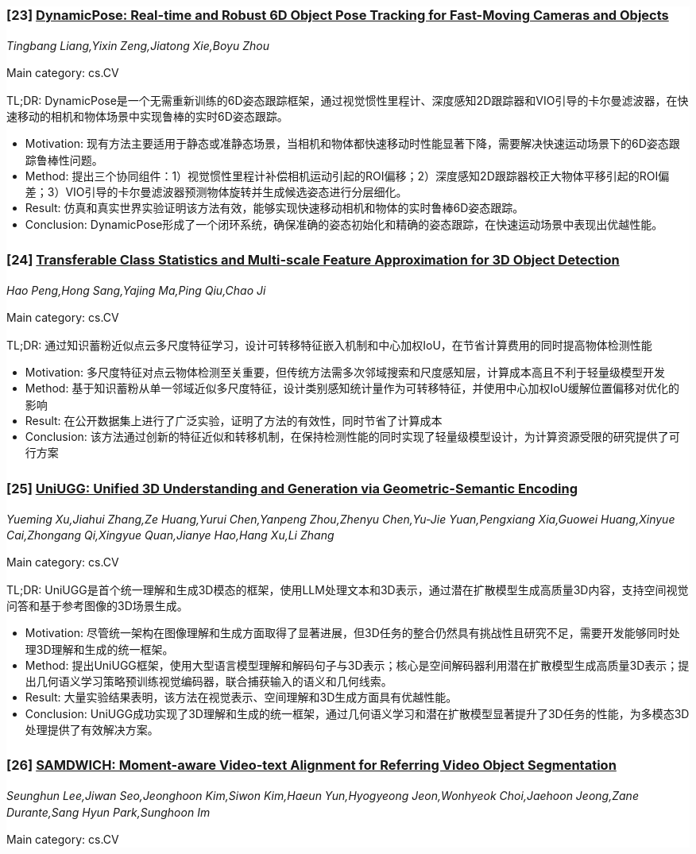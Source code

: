 
### [23] [DynamicPose: Real-time and Robust 6D Object Pose Tracking for Fast-Moving Cameras and Objects](https://arxiv.org/abs/2508.11950)
*Tingbang Liang,Yixin Zeng,Jiatong Xie,Boyu Zhou*

Main category: cs.CV

TL;DR: DynamicPose是一个无需重新训练的6D姿态跟踪框架，通过视觉惯性里程计、深度感知2D跟踪器和VIO引导的卡尔曼滤波器，在快速移动的相机和物体场景中实现鲁棒的实时6D姿态跟踪。

- Motivation: 现有方法主要适用于静态或准静态场景，当相机和物体都快速移动时性能显著下降，需要解决快速运动场景下的6D姿态跟踪鲁棒性问题。
- Method: 提出三个协同组件：1）视觉惯性里程计补偿相机运动引起的ROI偏移；2）深度感知2D跟踪器校正大物体平移引起的ROI偏差；3）VIO引导的卡尔曼滤波器预测物体旋转并生成候选姿态进行分层细化。
- Result: 仿真和真实世界实验证明该方法有效，能够实现快速移动相机和物体的实时鲁棒6D姿态跟踪。
- Conclusion: DynamicPose形成了一个闭环系统，确保准确的姿态初始化和精确的姿态跟踪，在快速运动场景中表现出优越性能。


### [24] [Transferable Class Statistics and Multi-scale Feature Approximation for 3D Object Detection](https://arxiv.org/abs/2508.11951)
*Hao Peng,Hong Sang,Yajing Ma,Ping Qiu,Chao Ji*

Main category: cs.CV

TL;DR: 通过知识蓄粉近似点云多尺度特征学习，设计可转移特征嵌入机制和中心加权IoU，在节省计算费用的同时提高物体检测性能

- Motivation: 多尺度特征对点云物体检测至关重要，但传统方法需多次邻域搜索和尺度感知层，计算成本高且不利于轻量级模型开发
- Method: 基于知识蓄粉从单一邻域近似多尺度特征，设计类别感知统计量作为可转移特征，并使用中心加权IoU缓解位置偏移对优化的影响
- Result: 在公开数据集上进行了广泛实验，证明了方法的有效性，同时节省了计算成本
- Conclusion: 该方法通过创新的特征近似和转移机制，在保持检测性能的同时实现了轻量级模型设计，为计算资源受限的研究提供了可行方案


### [25] [UniUGG: Unified 3D Understanding and Generation via Geometric-Semantic Encoding](https://arxiv.org/abs/2508.11952)
*Yueming Xu,Jiahui Zhang,Ze Huang,Yurui Chen,Yanpeng Zhou,Zhenyu Chen,Yu-Jie Yuan,Pengxiang Xia,Guowei Huang,Xinyue Cai,Zhongang Qi,Xingyue Quan,Jianye Hao,Hang Xu,Li Zhang*

Main category: cs.CV

TL;DR: UniUGG是首个统一理解和生成3D模态的框架，使用LLM处理文本和3D表示，通过潜在扩散模型生成高质量3D内容，支持空间视觉问答和基于参考图像的3D场景生成。

- Motivation: 尽管统一架构在图像理解和生成方面取得了显著进展，但3D任务的整合仍然具有挑战性且研究不足，需要开发能够同时处理3D理解和生成的统一框架。
- Method: 提出UniUGG框架，使用大型语言模型理解和解码句子与3D表示；核心是空间解码器利用潜在扩散模型生成高质量3D表示；提出几何语义学习策略预训练视觉编码器，联合捕获输入的语义和几何线索。
- Result: 大量实验结果表明，该方法在视觉表示、空间理解和3D生成方面具有优越性能。
- Conclusion: UniUGG成功实现了3D理解和生成的统一框架，通过几何语义学习和潜在扩散模型显著提升了3D任务的性能，为多模态3D处理提供了有效解决方案。


### [26] [SAMDWICH: Moment-aware Video-text Alignment for Referring Video Object Segmentation](https://arxiv.org/abs/2508.11955)
*Seunghun Lee,Jiwan Seo,Jeonghoon Kim,Siwon Kim,Haeun Yun,Hyogyeong Jeon,Wonhyeok Choi,Jaehoon Jeong,Zane Durante,Sang Hyun Park,Sunghoon Im*

Main category: cs.CV
